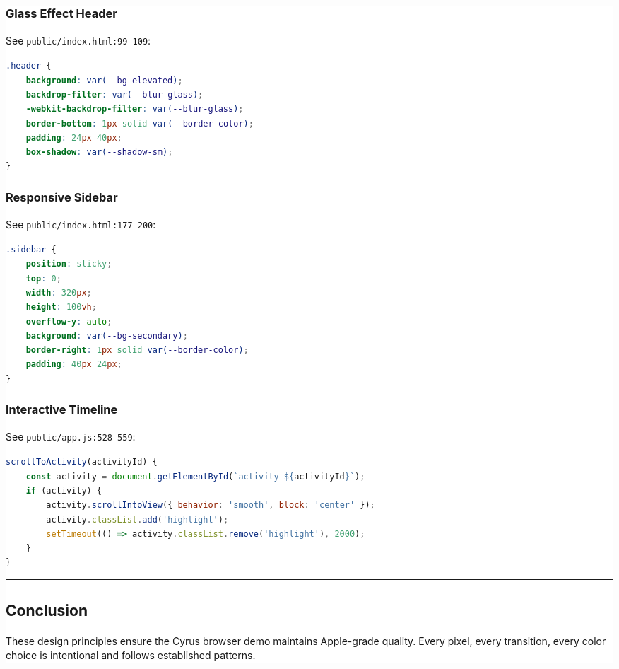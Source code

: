 ### Glass Effect Header

See `public/index.html:99-109`:

```css
.header {
    background: var(--bg-elevated);
    backdrop-filter: var(--blur-glass);
    -webkit-backdrop-filter: var(--blur-glass);
    border-bottom: 1px solid var(--border-color);
    padding: 24px 40px;
    box-shadow: var(--shadow-sm);
}
```

### Responsive Sidebar

See `public/index.html:177-200`:

```css
.sidebar {
    position: sticky;
    top: 0;
    width: 320px;
    height: 100vh;
    overflow-y: auto;
    background: var(--bg-secondary);
    border-right: 1px solid var(--border-color);
    padding: 40px 24px;
}
```

### Interactive Timeline

See `public/app.js:528-559`:

```javascript
scrollToActivity(activityId) {
    const activity = document.getElementById(`activity-${activityId}`);
    if (activity) {
        activity.scrollIntoView({ behavior: 'smooth', block: 'center' });
        activity.classList.add('highlight');
        setTimeout(() => activity.classList.remove('highlight'), 2000);
    }
}
```

---

## Conclusion

These design principles ensure the Cyrus browser demo maintains Apple-grade quality. Every pixel, every transition, every color choice is intentional and follows established patterns.
